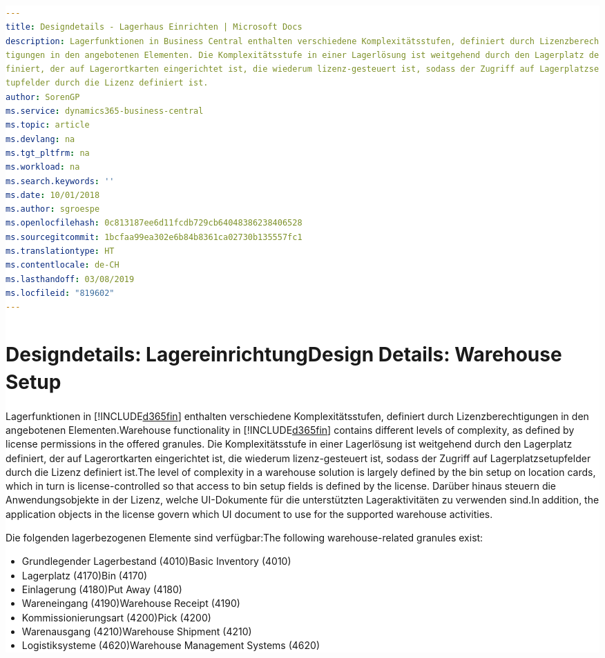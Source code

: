 ```yaml
---
title: Designdetails - Lagerhaus Einrichten | Microsoft Docs
description: Lagerfunktionen in Business Central enthalten verschiedene Komplexitätsstufen, definiert durch Lizenzberechtigungen in den angebotenen Elementen. Die Komplexitätsstufe in einer Lagerlösung ist weitgehend durch den Lagerplatz definiert, der auf Lagerortkarten eingerichtet ist, die wiederum lizenz-gesteuert ist, sodass der Zugriff auf Lagerplatzsetupfelder durch die Lizenz definiert ist.
author: SorenGP
ms.service: dynamics365-business-central
ms.topic: article
ms.devlang: na
ms.tgt_pltfrm: na
ms.workload: na
ms.search.keywords: ''
ms.date: 10/01/2018
ms.author: sgroespe
ms.openlocfilehash: 0c813187ee6d11fcdb729cb64048386238406528
ms.sourcegitcommit: 1bcfaa99ea302e6b84b8361ca02730b135557fc1
ms.translationtype: HT
ms.contentlocale: de-CH
ms.lasthandoff: 03/08/2019
ms.locfileid: "819602"
---
```

# <a name="design-details-warehouse-setup"></a><span data-ttu-id="9fda4-104">Designdetails: Lagereinrichtung</span><span class="sxs-lookup"><span data-stu-id="9fda4-104">Design Details: Warehouse Setup</span></span>
<span data-ttu-id="9fda4-105">Lagerfunktionen in [!INCLUDE[d365fin](includes/d365fin_md.md)] enthalten verschiedene Komplexitätsstufen, definiert durch Lizenzberechtigungen in den angebotenen Elementen.</span><span class="sxs-lookup"><span data-stu-id="9fda4-105">Warehouse functionality in [!INCLUDE[d365fin](includes/d365fin_md.md)] contains different levels of complexity, as defined by license permissions in the offered granules.</span></span> <span data-ttu-id="9fda4-106">Die Komplexitätsstufe in einer Lagerlösung ist weitgehend durch den Lagerplatz definiert, der auf Lagerortkarten eingerichtet ist, die wiederum lizenz-gesteuert ist, sodass der Zugriff auf Lagerplatzsetupfelder durch die Lizenz definiert ist.</span><span class="sxs-lookup"><span data-stu-id="9fda4-106">The level of complexity in a warehouse solution is largely defined by the bin setup on location cards, which in turn is license-controlled so that access to bin setup fields is defined by the license.</span></span> <span data-ttu-id="9fda4-107">Darüber hinaus steuern die Anwendungsobjekte in der Lizenz, welche UI-Dokumente für die unterstützten Lageraktivitäten zu verwenden sind.</span><span class="sxs-lookup"><span data-stu-id="9fda4-107">In addition, the application objects in the license govern which UI document to use for the supported warehouse activities.</span></span>  

<span data-ttu-id="9fda4-108">Die folgenden lagerbezogenen Elemente sind verfügbar:</span><span class="sxs-lookup"><span data-stu-id="9fda4-108">The following warehouse-related granules exist:</span></span>  

-   <span data-ttu-id="9fda4-109">Grundlegender Lagerbestand (4010)</span><span class="sxs-lookup"><span data-stu-id="9fda4-109">Basic Inventory (4010)</span></span>  
-   <span data-ttu-id="9fda4-110">Lagerplatz (4170)</span><span class="sxs-lookup"><span data-stu-id="9fda4-110">Bin (4170)</span></span>  
-   <span data-ttu-id="9fda4-111">Einlagerung (4180)</span><span class="sxs-lookup"><span data-stu-id="9fda4-111">Put Away (4180)</span></span>  
-   <span data-ttu-id="9fda4-112">Wareneingang (4190)</span><span class="sxs-lookup"><span data-stu-id="9fda4-112">Warehouse Receipt (4190)</span></span>  
-   <span data-ttu-id="9fda4-113">Kommissionierungsart (4200)</span><span class="sxs-lookup"><span data-stu-id="9fda4-113">Pick (4200)</span></span>  
-   <span data-ttu-id="9fda4-114">Warenausgang (4210)</span><span class="sxs-lookup"><span data-stu-id="9fda4-114">Warehouse Shipment (4210)</span></span>  
-   <span data-ttu-id="9fda4-115">Logistiksysteme (4620)</span><span class="sxs-lookup"><span data-stu-id="9fda4-115">Warehouse Management Systems (4620)</span></span>  